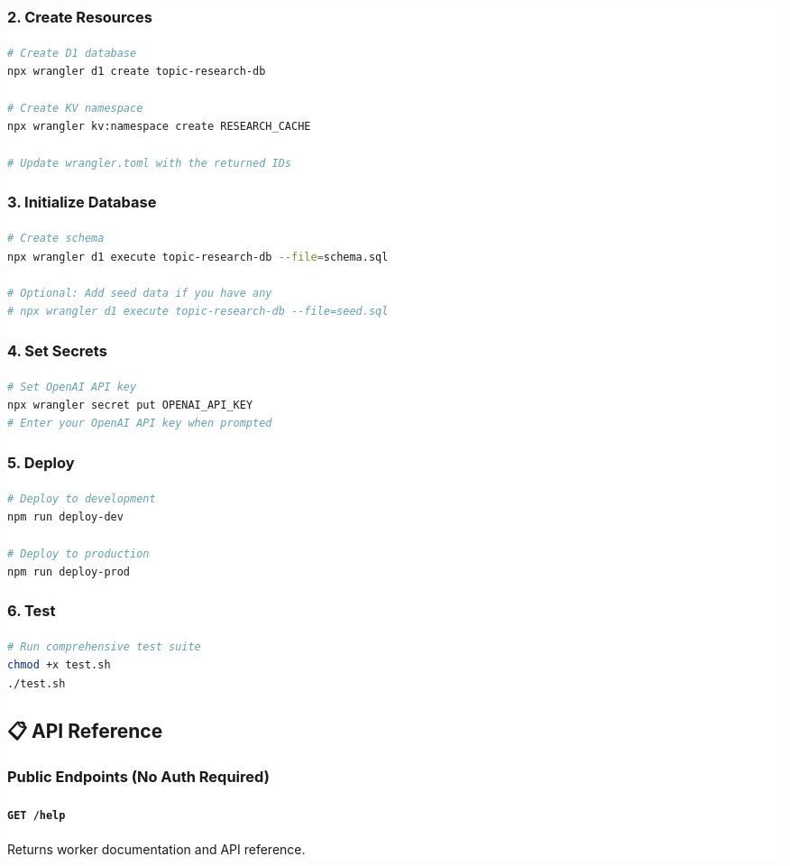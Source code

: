 ### 2. Create Resources

```bash
# Create D1 database
npx wrangler d1 create topic-research-db

# Create KV namespace
npx wrangler kv:namespace create RESEARCH_CACHE

# Update wrangler.toml with the returned IDs
```

### 3. Initialize Database

```bash
# Create schema
npx wrangler d1 execute topic-research-db --file=schema.sql

# Optional: Add seed data if you have any
# npx wrangler d1 execute topic-research-db --file=seed.sql
```

### 4. Set Secrets

```bash
# Set OpenAI API key
npx wrangler secret put OPENAI_API_KEY
# Enter your OpenAI API key when prompted
```

### 5. Deploy

```bash
# Deploy to development
npm run deploy-dev

# Deploy to production  
npm run deploy-prod
```

### 6. Test

```bash
# Run comprehensive test suite
chmod +x test.sh
./test.sh
```

## 📋 API Reference

### Public Endpoints (No Auth Required)

#### `GET /help`
Returns worker documentation and API reference.
